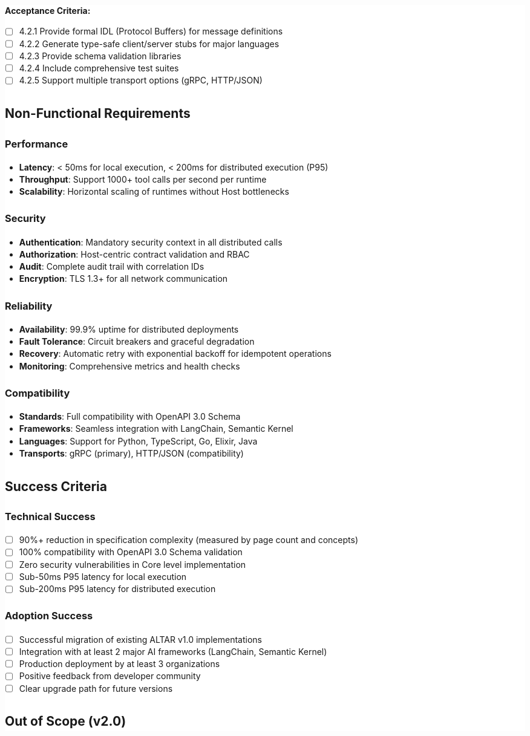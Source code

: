 **Acceptance Criteria:**
- [ ] 4.2.1 Provide formal IDL (Protocol Buffers) for message definitions
- [ ] 4.2.2 Generate type-safe client/server stubs for major languages
- [ ] 4.2.3 Provide schema validation libraries
- [ ] 4.2.4 Include comprehensive test suites
- [ ] 4.2.5 Support multiple transport options (gRPC, HTTP/JSON)

## Non-Functional Requirements

### Performance
- **Latency**: < 50ms for local execution, < 200ms for distributed execution (P95)
- **Throughput**: Support 1000+ tool calls per second per runtime
- **Scalability**: Horizontal scaling of runtimes without Host bottlenecks

### Security
- **Authentication**: Mandatory security context in all distributed calls
- **Authorization**: Host-centric contract validation and RBAC
- **Audit**: Complete audit trail with correlation IDs
- **Encryption**: TLS 1.3+ for all network communication

### Reliability
- **Availability**: 99.9% uptime for distributed deployments
- **Fault Tolerance**: Circuit breakers and graceful degradation
- **Recovery**: Automatic retry with exponential backoff for idempotent operations
- **Monitoring**: Comprehensive metrics and health checks

### Compatibility
- **Standards**: Full compatibility with OpenAPI 3.0 Schema
- **Frameworks**: Seamless integration with LangChain, Semantic Kernel
- **Languages**: Support for Python, TypeScript, Go, Elixir, Java
- **Transports**: gRPC (primary), HTTP/JSON (compatibility)

## Success Criteria

### Technical Success
- [ ] 90%+ reduction in specification complexity (measured by page count and concepts)
- [ ] 100% compatibility with OpenAPI 3.0 Schema validation
- [ ] Zero security vulnerabilities in Core level implementation
- [ ] Sub-50ms P95 latency for local execution
- [ ] Sub-200ms P95 latency for distributed execution

### Adoption Success
- [ ] Successful migration of existing ALTAR v1.0 implementations
- [ ] Integration with at least 2 major AI frameworks (LangChain, Semantic Kernel)
- [ ] Production deployment by at least 3 organizations
- [ ] Positive feedback from developer community
- [ ] Clear upgrade path for future versions

## Out of Scope (v2.0)
